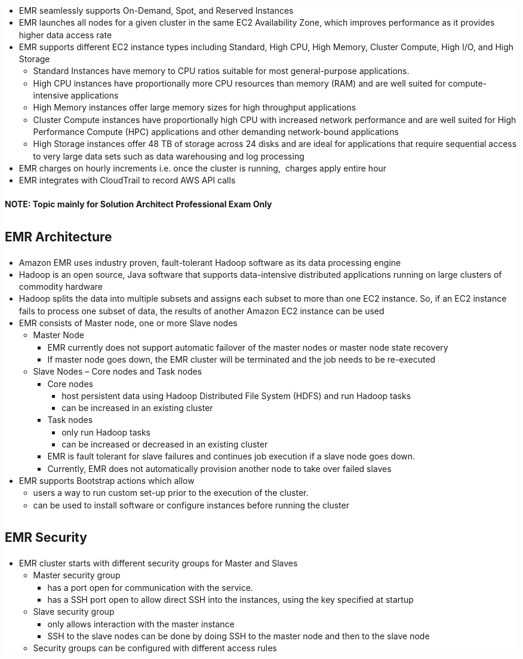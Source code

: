 * EMR seamlessly supports On-Demand, Spot, and Reserved Instances
* EMR launches all nodes for a given cluster in the same EC2 Availability Zone, which improves performance as it provides higher data access rate
* EMR supports different EC2 instance types including Standard, High CPU, High Memory, Cluster Compute, High I/O, and High Storage
  * Standard Instances have memory to CPU ratios suitable for most general-purpose applications.
  * High CPU instances have proportionally more CPU resources than memory \(RAM\) and are well suited for compute-intensive applications
  * High Memory instances offer large memory sizes for high throughput applications
  * Cluster Compute instances have proportionally high CPU with increased network performance and are well suited for High Performance Compute \(HPC\) applications and other demanding network-bound applications
  * High Storage instances offer 48 TB of storage across 24 disks and are ideal for applications that require sequential access to very large data sets such as data warehousing and log processing
* EMR charges on hourly increments i.e. once the cluster is running,  charges apply entire hour
* EMR integrates with CloudTrail to record AWS API calls

#### **NOTE: Topic mainly for Solution Architect Professional Exam Only**

## EMR Architecture

* Amazon EMR uses industry proven, fault-tolerant Hadoop software as its data processing engine
* Hadoop is an open source, Java software that supports data-intensive distributed applications running on large clusters of commodity hardware
* Hadoop splits the data into multiple subsets and assigns each subset to more than one EC2 instance. So, if an EC2 instance fails to process one subset of data, the results of another Amazon EC2 instance can be used
* EMR consists of Master node, one or more Slave nodes
  * Master Node
    * EMR currently does not support automatic failover of the master nodes or master node state recovery
    * If master node goes down, the EMR cluster will be terminated and the job needs to be re-executed
  * Slave Nodes – Core nodes and Task nodes
    * Core nodes
      * host persistent data using Hadoop Distributed File System \(HDFS\) and run Hadoop tasks
      * can be increased in an existing cluster
    * Task nodes
      * only run Hadoop tasks
      * can be increased or decreased in an existing cluster
    * EMR is fault tolerant for slave failures and continues job execution if a slave node goes down.
    * Currently, EMR does not automatically provision another node to take over failed slaves
* EMR supports Bootstrap actions which allow
  * users a way to run custom set-up prior to the execution of the cluster.
  * can be used to install software or configure instances before running the cluster

## EMR Security

* EMR cluster starts with different security groups for Master and Slaves
  * Master security group
    * has a port open for communication with the service.
    * has a SSH port open to allow direct SSH into the instances, using the key specified at startup
  * Slave security group
    * only allows interaction with the master instance
    * SSH to the slave nodes can be done by doing SSH to the master node and then to the slave node
  * Security groups can be configured with different access rules
